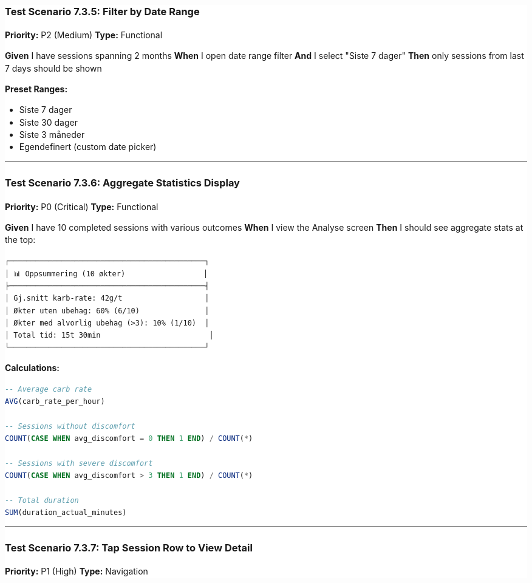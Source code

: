 
### Test Scenario 7.3.5: Filter by Date Range
**Priority:** P2 (Medium)
**Type:** Functional

**Given** I have sessions spanning 2 months
**When** I open date range filter
**And** I select "Siste 7 dager"
**Then** only sessions from last 7 days should be shown

**Preset Ranges:**
- Siste 7 dager
- Siste 30 dager
- Siste 3 måneder
- Egendefinert (custom date picker)

---

### Test Scenario 7.3.6: Aggregate Statistics Display
**Priority:** P0 (Critical)
**Type:** Functional

**Given** I have 10 completed sessions with various outcomes
**When** I view the Analyse screen
**Then** I should see aggregate stats at the top:

```
┌─────────────────────────────────────────────┐
│ 📊 Oppsummering (10 økter)                  │
├─────────────────────────────────────────────┤
│ Gj.snitt karb-rate: 42g/t                   │
│ Økter uten ubehag: 60% (6/10)               │
│ Økter med alvorlig ubehag (>3): 10% (1/10)  │
│ Total tid: 15t 30min                         │
└─────────────────────────────────────────────┘
```

**Calculations:**
```sql
-- Average carb rate
AVG(carb_rate_per_hour)

-- Sessions without discomfort
COUNT(CASE WHEN avg_discomfort = 0 THEN 1 END) / COUNT(*)

-- Sessions with severe discomfort
COUNT(CASE WHEN avg_discomfort > 3 THEN 1 END) / COUNT(*)

-- Total duration
SUM(duration_actual_minutes)
```

---

### Test Scenario 7.3.7: Tap Session Row to View Detail
**Priority:** P1 (High)
**Type:** Navigation
